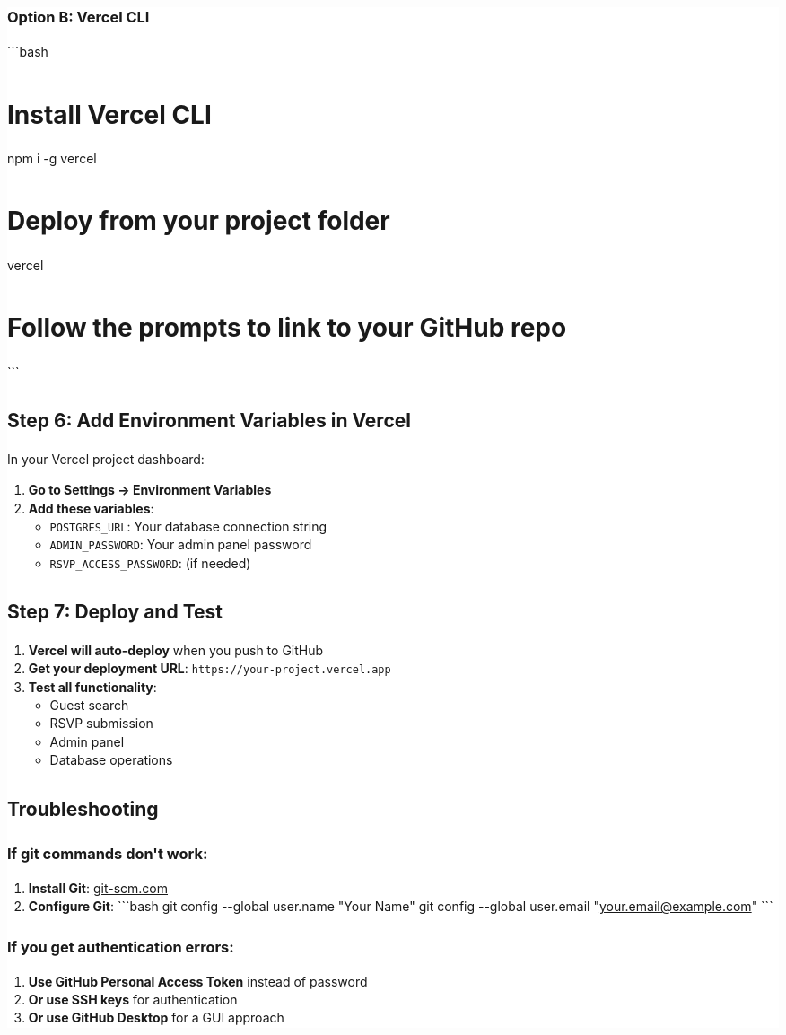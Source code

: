 ### Option B: Vercel CLI
\`\`\`bash
# Install Vercel CLI
npm i -g vercel

# Deploy from your project folder
vercel

# Follow the prompts to link to your GitHub repo
\`\`\`

## Step 6: Add Environment Variables in Vercel

In your Vercel project dashboard:

1. **Go to Settings → Environment Variables**
2. **Add these variables**:
   - `POSTGRES_URL`: Your database connection string
   - `ADMIN_PASSWORD`: Your admin panel password
   - `RSVP_ACCESS_PASSWORD`: (if needed)

## Step 7: Deploy and Test

1. **Vercel will auto-deploy** when you push to GitHub
2. **Get your deployment URL**: `https://your-project.vercel.app`
3. **Test all functionality**:
   - Guest search
   - RSVP submission
   - Admin panel
   - Database operations

## Troubleshooting

### If git commands don't work:
1. **Install Git**: [git-scm.com](https://git-scm.com/)
2. **Configure Git**:
   \`\`\`bash
   git config --global user.name "Your Name"
   git config --global user.email "your.email@example.com"
   \`\`\`

### If you get authentication errors:
1. **Use GitHub Personal Access Token** instead of password
2. **Or use SSH keys** for authentication
3. **Or use GitHub Desktop** for a GUI approach
